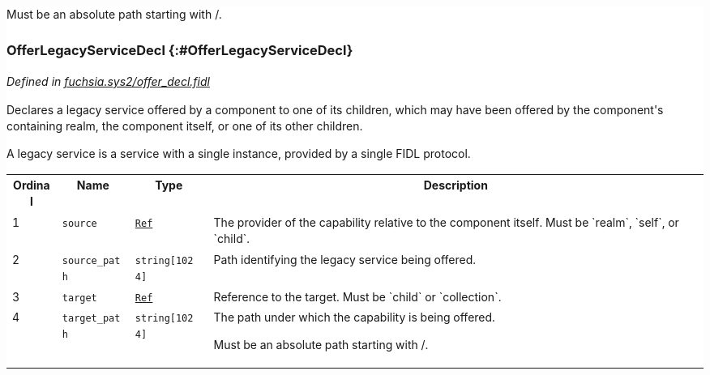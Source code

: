  Must be an absolute path starting with /.
</td>
        </tr></table>

### OfferLegacyServiceDecl {:#OfferLegacyServiceDecl}


*Defined in [fuchsia.sys2/offer_decl.fidl](https://fuchsia.googlesource.com/fuchsia/+/master/sdk/fidl/fuchsia.sys2/decls/offer_decl.fidl#48)*

 Declares a legacy service offered by a component to one of its children,
 which may have been offered by the component's containing realm, the
 component itself, or one of its other children.

 A legacy service is a service with a single instance, provided by a single
 FIDL protocol.


<table>
    <tr><th>Ordinal</th><th>Name</th><th>Type</th><th>Description</th></tr>
    <tr>
            <td>1</td>
            <td><code>source</code></td>
            <td>
                <code><a class='link' href='#Ref'>Ref</a></code>
            </td>
            <td> The provider of the capability relative to the component itself. Must be
 `realm`, `self`, or `child`.
</td>
        </tr><tr>
            <td>2</td>
            <td><code>source_path</code></td>
            <td>
                <code>string[1024]</code>
            </td>
            <td> Path identifying the legacy service being offered.
</td>
        </tr><tr>
            <td>3</td>
            <td><code>target</code></td>
            <td>
                <code><a class='link' href='#Ref'>Ref</a></code>
            </td>
            <td> Reference to the target. Must be `child` or `collection`.
</td>
        </tr><tr>
            <td>4</td>
            <td><code>target_path</code></td>
            <td>
                <code>string[1024]</code>
            </td>
            <td> The path under which the capability is being offered.

 Must be an absolute path starting with /.
</td>
        </tr></table>
